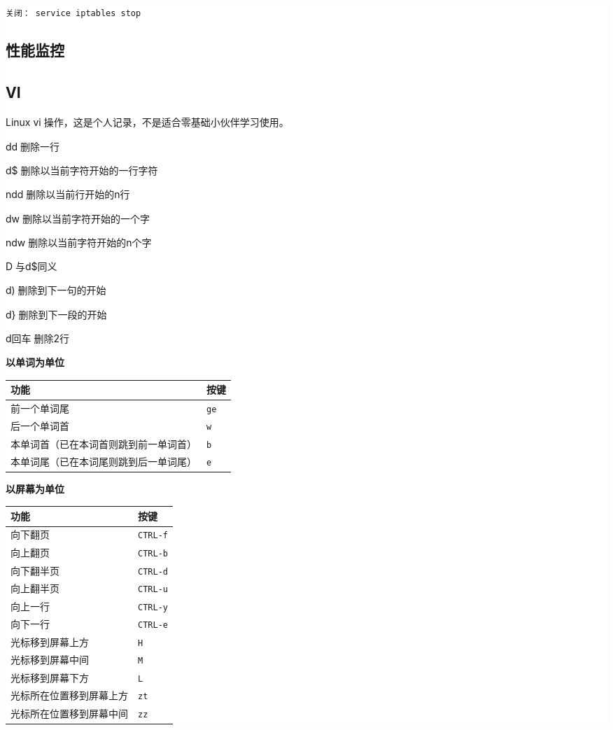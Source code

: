 ```shell
关闭： service iptables stop

```

## 性能监控





## VI

Linux vi 操作，这是个人记录，不是适合零基础小伙伴学习使用。



dd 删除一行

d$ 删除以当前字符开始的一行字符

ndd 删除以当前行开始的n行

dw 删除以当前字符开始的一个字

ndw 删除以当前字符开始的n个字

D 与d$同义

d) 删除到下一句的开始

d} 删除到下一段的开始

d回车 删除2行



**以单词为单位**

| 功能                                   | 按键 |
| :------------------------------------- | :--- |
| 前一个单词尾                           | `ge` |
| 后一个单词首                           | `w`  |
| 本单词首（已在本词首则跳到前一单词首） | `b`  |
| 本单词尾（已在本词尾则跳到后一单词尾） | `e`  |

**以屏幕为单位**

| 功能                     | 按键     |
| :----------------------- | :------- |
| 向下翻页                 | `CTRL-f` |
| 向上翻页                 | `CTRL-b` |
| 向下翻半页               | `CTRL-d` |
| 向上翻半页               | `CTRL-u` |
| 向上一行                 | `CTRL-y` |
| 向下一行                 | `CTRL-e` |
| 光标移到屏幕上方         | `H`      |
| 光标移到屏幕中间         | `M`      |
| 光标移到屏幕下方         | `L`      |
| 光标所在位置移到屏幕上方 | `zt`     |
| 光标所在位置移到屏幕中间 | `zz`     |